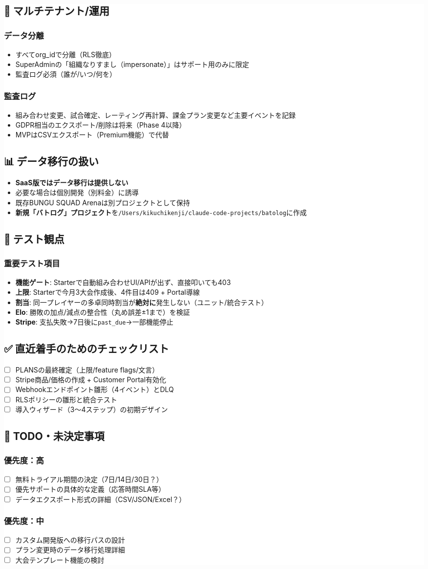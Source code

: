 ## 🎯 マルチテナント/運用

### データ分離
- すべてorg_idで分離（RLS徹底）
- SuperAdminの「組織なりすまし（impersonate）」はサポート用のみに限定
- 監査ログ必須（誰が/いつ/何を）

### 監査ログ
- 組み合わせ変更、試合確定、レーティング再計算、課金プラン変更など主要イベントを記録
- GDPR相当のエクスポート/削除は将来（Phase 4以降）
- MVPはCSVエクスポート（Premium機能）で代替

## 📊 データ移行の扱い

- **SaaS版ではデータ移行は提供しない**
- 必要な場合は個別開発（別料金）に誘導
- 既存BUNGU SQUAD Arenaは別プロジェクトとして保持
- **新規「バトログ」プロジェクト**を`/Users/kikuchikenji/claude-code-projects/batolog`に作成

## 🧪 テスト観点

### 重要テスト項目
- **機能ゲート**: Starterで自動組み合わせUI/APIが出ず、直接叩いても403
- **上限**: Starterで今月3大会作成後、4件目は409 + Portal導線
- **割当**: 同一プレイヤーの多卓同時割当が**絶対に**発生しない（ユニット/統合テスト）
- **Elo**: 勝敗の加点/減点の整合性（丸め誤差±1まで）を検証
- **Stripe**: 支払失敗→7日後に`past_due`→一部機能停止

## ✅ 直近着手のためのチェックリスト

- [ ] PLANSの最終確定（上限/feature flags/文言）
- [ ] Stripe商品/価格の作成 + Customer Portal有効化
- [ ] Webhookエンドポイント雛形（4イベント）とDLQ
- [ ] RLSポリシーの雛形と統合テスト
- [ ] 導入ウィザード（3〜4ステップ）の初期デザイン

## 📝 TODO・未決定事項

### 優先度：高
- [ ] 無料トライアル期間の決定（7日/14日/30日？）
- [ ] 優先サポートの具体的な定義（応答時間SLA等）
- [ ] データエクスポート形式の詳細（CSV/JSON/Excel？）

### 優先度：中
- [ ] カスタム開発版への移行パスの設計
- [ ] プラン変更時のデータ移行処理詳細
- [ ] 大会テンプレート機能の検討
